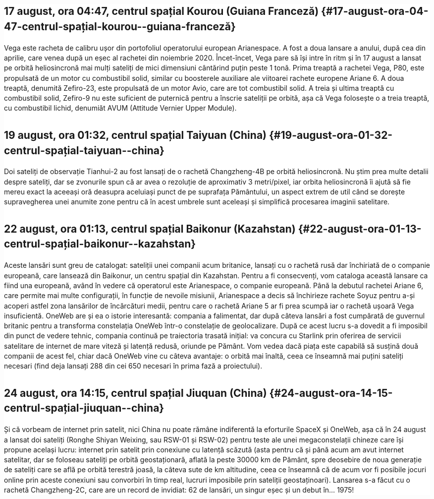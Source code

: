
## 17 august, ora 04:47, centrul spațial Kourou (Guiana Franceză) {#17-august-ora-04-47-centrul-spațial-kourou--guiana-franceză}

Vega este racheta de calibru ușor din portofoliul operatorului european Arianespace. A fost a doua lansare a anului, după cea din aprilie, care venea după un eșec al rachetei din noiembrie 2020. Încet-încet, Vega pare să își intre în ritm și în 17 august a lansat pe orbită heliosincronă mai mulți sateliți de mici dimensiuni cântărind puțin peste 1 tonă. Prima treaptă a rachetei Vega, P80, este propulsată de un motor cu combustibil solid, similar cu boosterele auxiliare ale viitoarei rachete europene Ariane 6. A doua treaptă, denumită Zefiro-23, este propulsată de un motor Avio, care are tot combustibil solid. A treia și ultima treaptă cu combustibil solid, Zefiro-9 nu este suficient de puternică pentru a înscrie sateliții pe orbită, așa că Vega folosește o a treia treaptă, cu combustibil lichid, denumiăt AVUM (Attitude Vernier Upper Module).


## 19 august, ora 01:32, centrul spațial Taiyuan (China) {#19-august-ora-01-32-centrul-spațial-taiyuan--china}

Doi sateliți de observație Tianhui-2 au fost lansați de o rachetă Changzheng-4B pe orbită heliosincronă. Nu știm prea multe detalii despre sateliți, dar se zvonurile spun că ar avea o rezoluție de aproximativ 3 metri/pixel, iar orbita heliosincronă îi ajută să fie mereu exact la aceeași oră deasupra aceluiași punct de pe suprafața Pământului, un aspect extrem de util când se dorește supravegherea unei anumite zone pentru că în acest umbrele sunt aceleași și simplifică procesarea imaginii satelitare.


## 22 august, ora 01:13, centrul spațial Baikonur (Kazahstan) {#22-august-ora-01-13-centrul-spațial-baikonur--kazahstan}

Aceste lansări sunt greu de catalogat: sateliții unei companii acum britanice, lansați cu o rachetă rusă dar închiriată de o companie europeană, care lansează din Baikonur, un centru spațial din Kazahstan. Pentru a fi consecvenți, vom cataloga această lansare ca fiind una europeană, având în vedere că operatorul este Arianespace, o companie europeană. Până la debutul rachetei Ariane 6, care permite mai multe configurații, în funcție de nevoile misiunii, Arianespace a decis să închirieze rachete Soyuz pentru a-și acoperi astfel zona lansărilor de încărcături medii, pentru care o rachetă Ariane 5 ar fi prea scumpă iar o rachetă ușoară Vega insuficientă. OneWeb are și ea o istorie interesantă: compania a falimentat, dar după câteva lansări a fost cumpărată de guvernul britanic pentru a transforma constelația OneWeb într-o constelație de geolocalizare. După ce acest lucru s-a dovedit a fi imposibil din punct de vedere tehnic, compania continuă pe traiectoria trasată inițial: va concura cu Starlink prin oferirea de servicii satelitare de internet de mare viteză și latență redusă, oriunde pe Pământ. Vom vedea dacă piața este capabilă să susțină două companii de acest fel, chiar dacă OneWeb vine cu câteva avantaje: o orbită mai înaltă, ceea ce înseamnă mai puțini sateliți necesari (find deja lansați 288 din cei 650 necesari în prima fază a proiectului).


## 24 august, ora 14:15, centrul spațial Jiuquan (China) {#24-august-ora-14-15-centrul-spațial-jiuquan--china}

Și că vorbeam de internet prin satelit, nici China nu poate rămâne indiferentă la eforturile SpaceX și OneWeb, așa că în 24 august a lansat doi sateliți (Ronghe Shiyan Weixing, sau RSW-01 și RSW-02) pentru teste ale unei megaconstelații chineze care își propune același lucru: internet prin satelit prin conexiune cu latență scăzută (asta pentru că și până acum am avut internet satelitar, dar se foloseau sateliți pe orbită geostaționară, aflată la peste 30000 km de Pământ, spre deosebire de noua generație de sateliți care se află pe orbită terestră joasă, la câteva sute de km altitudine, ceea ce înseamnă că de acum vor fi posibile jocuri online prin aceste conexiuni sau convorbiri în timp real, lucruri imposibile prin sateliții geostaținoari). Lansarea s-a făcut cu o rachetă Changzheng-2C, care are un record de invidiat: 62 de lansări, un singur eșec și un debut în… 1975!
